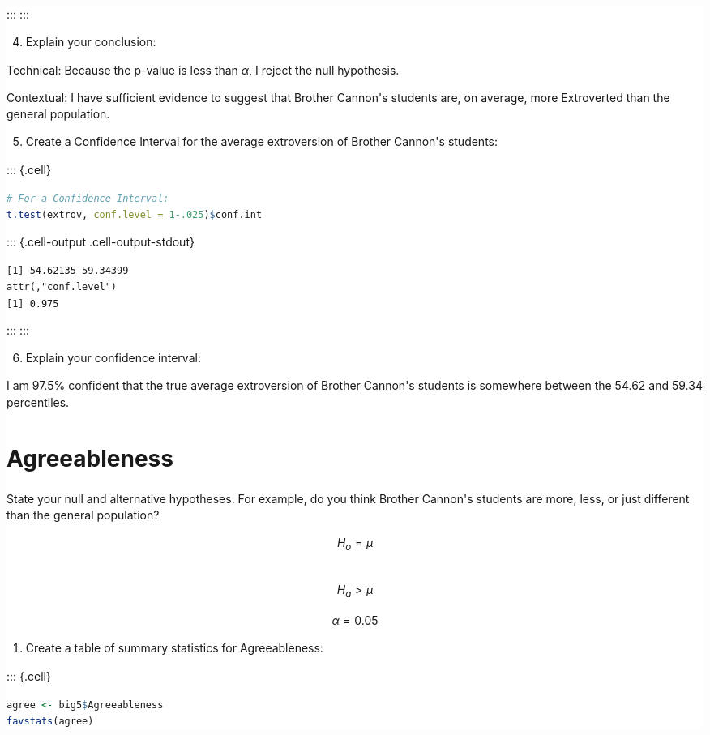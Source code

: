 
:::
:::



4. Explain your conclusion:  

Technical:  Because the p-value is less than $\alpha$, I reject the null hypothesis.  

Contextual:  I have sufficient evidence to suggest that Brother Cannon's students are, on average, more Extroverted than the general population.  

5. Create a Confidence Interval for the average extroversion of Brother Cannon's students:  



::: {.cell}

```{.r .cell-code}
# For a Confidence Interval:
t.test(extrov, conf.level = 1-.025)$conf.int
```

::: {.cell-output .cell-output-stdout}

```
[1] 54.62135 59.34399
attr(,"conf.level")
[1] 0.975
```


:::
:::



6. Explain your confidence interval:  

I am 97.5% confident that the true average extroversion of Brother Cannon's students is somewhere between the 54.62 and 59.34 percentiles.  

# Agreeableness

State your null and alternative hypotheses.  For example, do you think Brother Cannon's students are more, less, or just different than the general population?  

$$H_o = \mu  $$  
$$H_a > \mu $$  

$$\alpha = 0.05 $$    
1. Create a table of summary statistics for Agreeableness:  



::: {.cell}

```{.r .cell-code}
agree <- big5$Agreeableness
favstats(agree)
```
